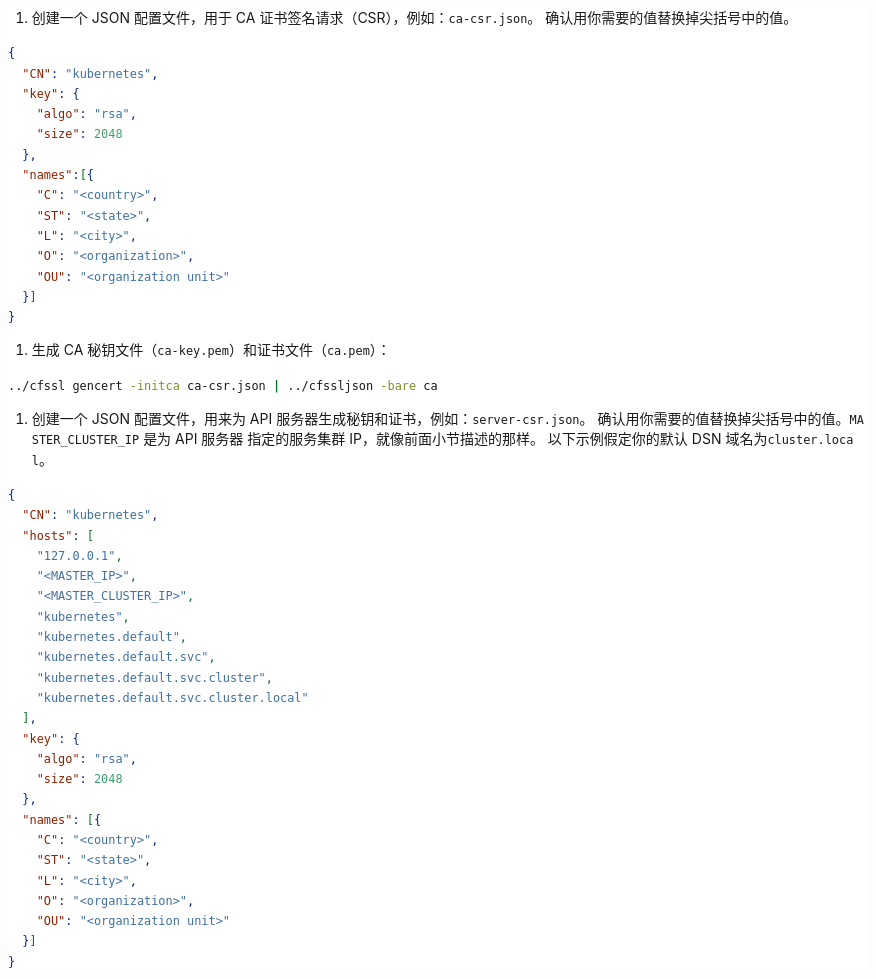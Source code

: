 1. 创建一个 JSON 配置文件，用于 CA 证书签名请求（CSR），例如：`ca-csr.json`。 确认用你需要的值替换掉尖括号中的值。


```json
{
  "CN": "kubernetes",
  "key": {
    "algo": "rsa",
    "size": 2048
  },
  "names":[{
    "C": "<country>",
    "ST": "<state>",
    "L": "<city>",
    "O": "<organization>",
    "OU": "<organization unit>"
  }]
}
```

1. 生成 CA 秘钥文件（`ca-key.pem`）和证书文件（`ca.pem`）：


```bash
../cfssl gencert -initca ca-csr.json | ../cfssljson -bare ca
```

1. 创建一个 JSON 配置文件，用来为 API 服务器生成秘钥和证书，例如：`server-csr.json`。 确认用你需要的值替换掉尖括号中的值。`MASTER_CLUSTER_IP` 是为 API 服务器 指定的服务集群 IP，就像前面小节描述的那样。 以下示例假定你的默认 DSN 域名为`cluster.local`。


```json
{
  "CN": "kubernetes",
  "hosts": [
    "127.0.0.1",
    "<MASTER_IP>",
    "<MASTER_CLUSTER_IP>",
    "kubernetes",
    "kubernetes.default",
    "kubernetes.default.svc",
    "kubernetes.default.svc.cluster",
    "kubernetes.default.svc.cluster.local"
  ],
  "key": {
    "algo": "rsa",
    "size": 2048
  },
  "names": [{
    "C": "<country>",
    "ST": "<state>",
    "L": "<city>",
    "O": "<organization>",
    "OU": "<organization unit>"
  }]
}
```
